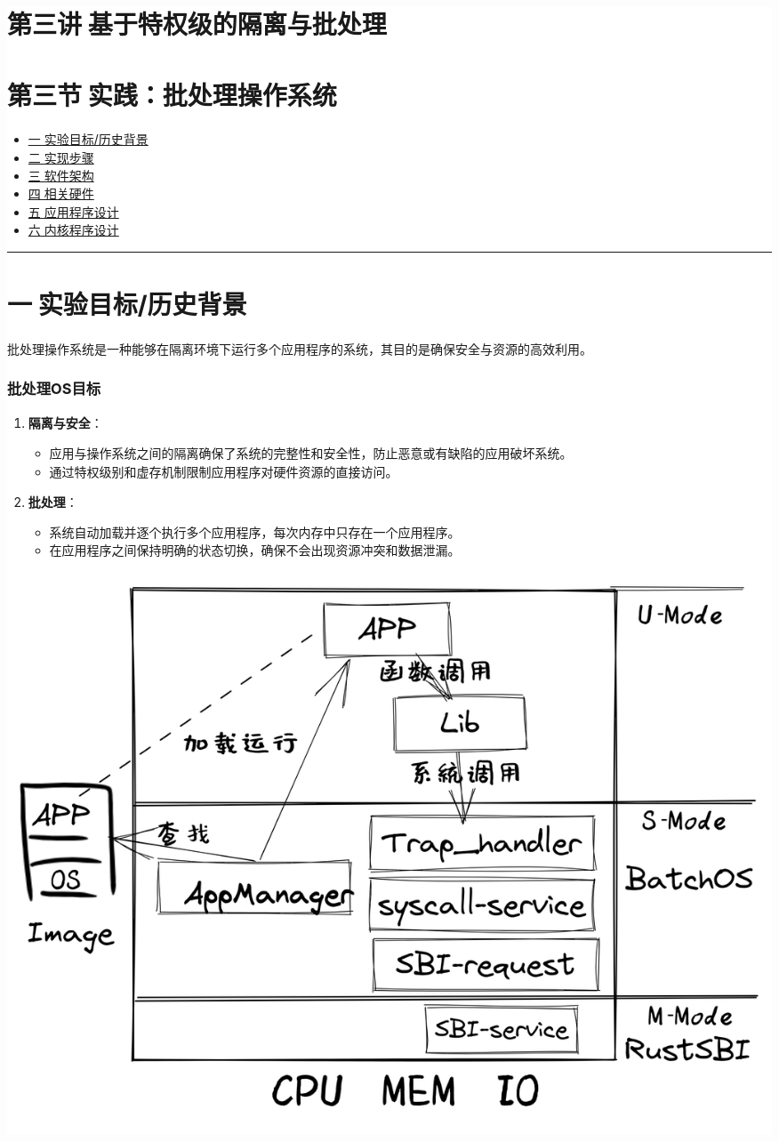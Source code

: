 # 第三讲 基于特权级的隔离与批处理

# 第三节 实践：批处理操作系统

- [一 实验目标/历史背景](#一-实验目标历史背景)
- [二 实现步骤](#二-实现步骤)
- [三 软件架构](#三-软件架构)
- [四 相关硬件](#四-相关硬件)
- [五 应用程序设计](#五-应用程序设计)
- [六 内核程序设计](#六-内核程序设计)

---

# 一 实验目标/历史背景

批处理操作系统是一种能够在隔离环境下运行多个应用程序的系统，其目的是确保安全与资源的高效利用。

### 批处理OS目标

1. **隔离与安全**：
   - 应用与操作系统之间的隔离确保了系统的完整性和安全性，防止恶意或有缺陷的应用破坏系统。
   - 通过特权级别和虚存机制限制应用程序对硬件资源的直接访问。

2. **批处理**：
   - 系统自动加载并逐个执行多个应用程序，每次内存中只存在一个应用程序。
   - 在应用程序之间保持明确的状态切换，确保不会出现资源冲突和数据泄漏。

![w:750](./assets/batch-os-detail.png)
